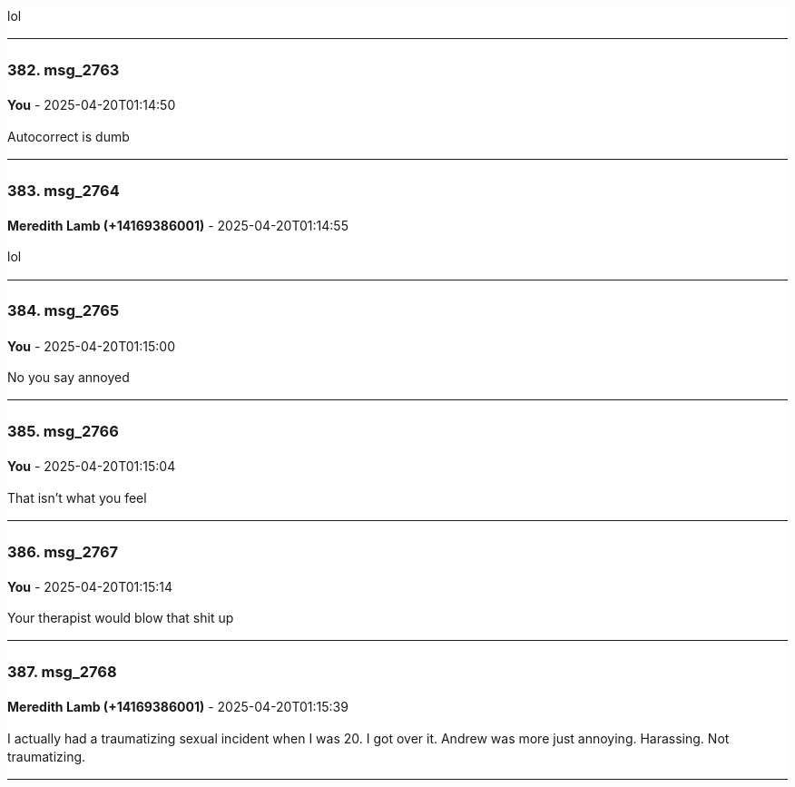 lol


---

### 382. msg_2763

**You** - 2025-04-20T01:14:50

Autocorrect is dumb


---

### 383. msg_2764

**Meredith Lamb \(\+14169386001\)** - 2025-04-20T01:14:55

lol


---

### 384. msg_2765

**You** - 2025-04-20T01:15:00

No you say annoyed


---

### 385. msg_2766

**You** - 2025-04-20T01:15:04

That isn’t what you feel


---

### 386. msg_2767

**You** - 2025-04-20T01:15:14

Your therapist would blow that shit up


---

### 387. msg_2768

**Meredith Lamb \(\+14169386001\)** - 2025-04-20T01:15:39

I actually had a traumatizing sexual incident when I was 20\. I got over it\. Andrew was more just annoying\. Harassing\. Not traumatizing\.


---
